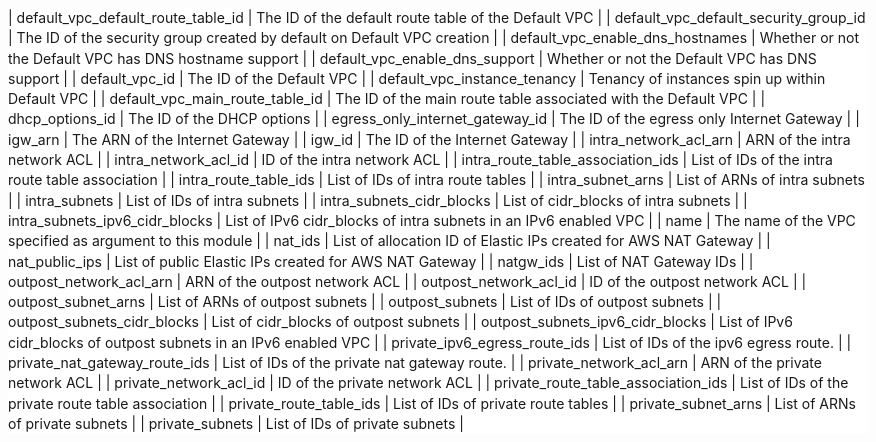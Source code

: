 | default_vpc_default_route_table_id  |	The ID of the default route table of the Default VPC  |
| default_vpc_default_security_group_id  |	The ID of the security group created by default on Default VPC creation  |
| default_vpc_enable_dns_hostnames  |	Whether or not the Default VPC has DNS hostname support  |
| default_vpc_enable_dns_support  |	Whether or not the Default VPC has DNS support  |
| default_vpc_id  |	The ID of the Default VPC  |
| default_vpc_instance_tenancy  |	Tenancy of instances spin up within Default VPC  |
| default_vpc_main_route_table_id  |	The ID of the main route table associated with the Default VPC  |
| dhcp_options_id  |	The ID of the DHCP options  |
| egress_only_internet_gateway_id  |	The ID of the egress only Internet Gateway  |
| igw_arn  |	The ARN of the Internet Gateway  |
| igw_id  |	The ID of the Internet Gateway  |
| intra_network_acl_arn  |	ARN of the intra network ACL  |
| intra_network_acl_id  |	ID of the intra network ACL  |
| intra_route_table_association_ids  |	List of IDs of the intra route table association  |
| intra_route_table_ids  |	List of IDs of intra route tables  |
| intra_subnet_arns  |	List of ARNs of intra subnets  |
| intra_subnets  |	List of IDs of intra subnets  |
| intra_subnets_cidr_blocks  |	List of cidr_blocks of intra subnets  |
| intra_subnets_ipv6_cidr_blocks  |	List of IPv6 cidr_blocks of intra subnets in an IPv6 enabled VPC  |
| name  |	The name of the VPC specified as argument to this module  |
| nat_ids  |	List of allocation ID of Elastic IPs created for AWS NAT Gateway  |
| nat_public_ips  |	List of public Elastic IPs created for AWS NAT Gateway  |
| natgw_ids  |	List of NAT Gateway IDs  |
| outpost_network_acl_arn  |	ARN of the outpost network ACL  |
| outpost_network_acl_id  |	ID of the outpost network ACL  |
| outpost_subnet_arns  |	List of ARNs of outpost subnets  |
| outpost_subnets  |	List of IDs of outpost subnets  |
| outpost_subnets_cidr_blocks  |	List of cidr_blocks of outpost subnets  |
| outpost_subnets_ipv6_cidr_blocks  |	List of IPv6 cidr_blocks of outpost subnets in an IPv6 enabled VPC  |
| private_ipv6_egress_route_ids  |	List of IDs of the ipv6 egress route.  |
| private_nat_gateway_route_ids  |	List of IDs of the private nat gateway route.  |
| private_network_acl_arn  |	ARN of the private network ACL  |
| private_network_acl_id  |	ID of the private network ACL  |
| private_route_table_association_ids  |	List of IDs of the private route table association  |
| private_route_table_ids  |	List of IDs of private route tables  |
| private_subnet_arns  |	List of ARNs of private subnets  |
| private_subnets  |	List of IDs of private subnets  |